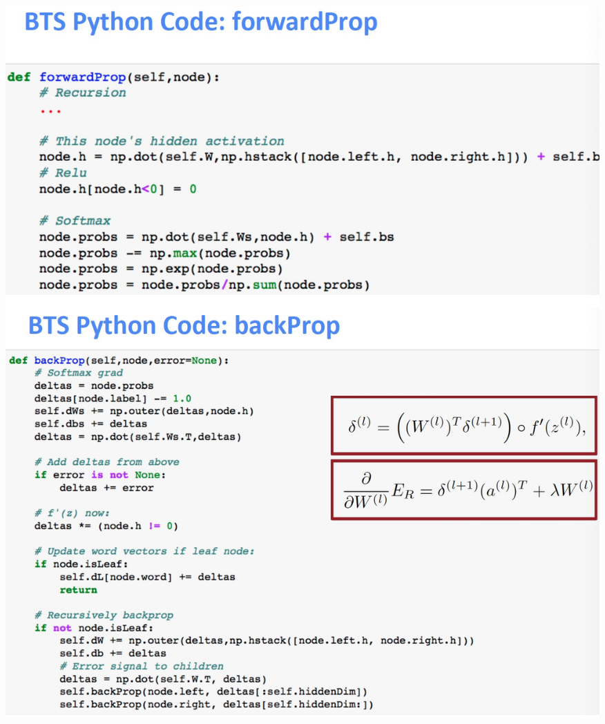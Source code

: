![image-20190723213427994](imgs/image-20190723213427994.png)

![image-20190723213440154](imgs/image-20190723213440154.png)
